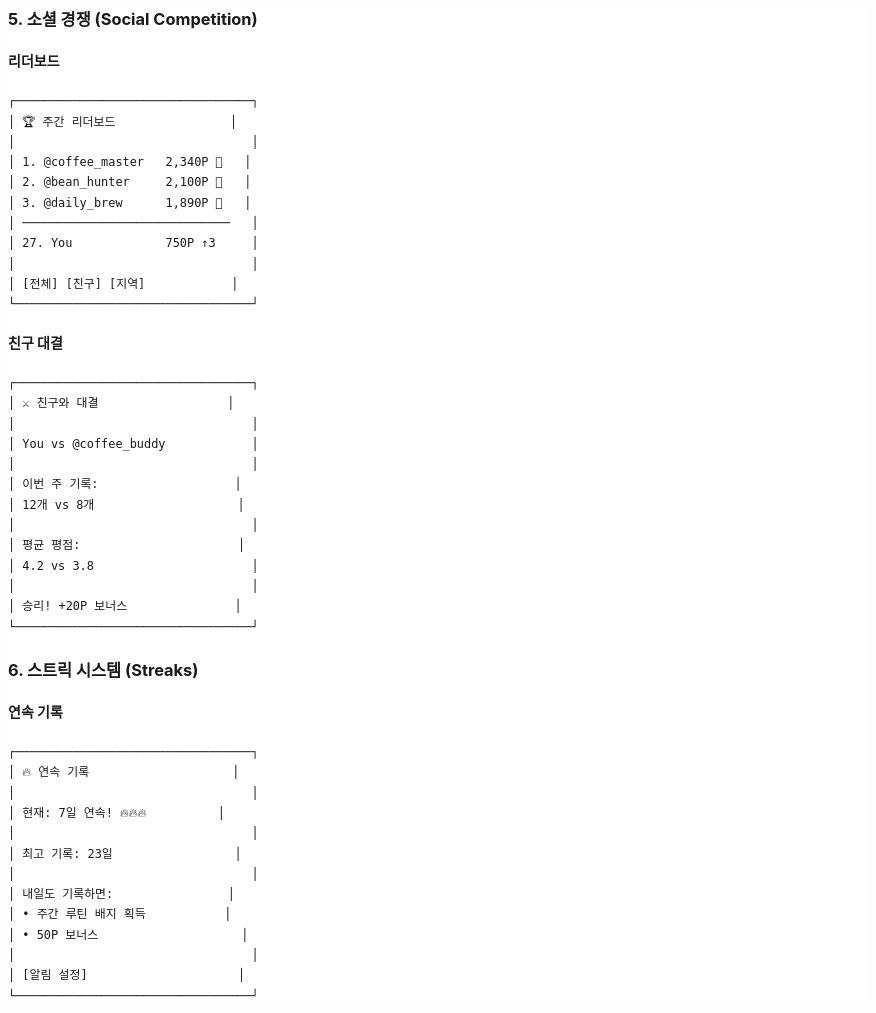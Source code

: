 ### 5. 소셜 경쟁 (Social Competition)

#### 리더보드
```
┌─────────────────────────────────┐
│ 🏆 주간 리더보드                │
│                                 │
│ 1. @coffee_master   2,340P 👑   │
│ 2. @bean_hunter     2,100P 🥈   │
│ 3. @daily_brew      1,890P 🥉   │
│ ─────────────────────────────   │
│ 27. You             750P ↑3     │
│                                 │
│ [전체] [친구] [지역]            │
└─────────────────────────────────┘
```

#### 친구 대결
```
┌─────────────────────────────────┐
│ ⚔️ 친구와 대결                  │
│                                 │
│ You vs @coffee_buddy            │
│                                 │
│ 이번 주 기록:                   │
│ 12개 vs 8개                    │
│                                 │
│ 평균 평점:                      │
│ 4.2 vs 3.8                      │
│                                 │
│ 승리! +20P 보너스               │
└─────────────────────────────────┘
```

### 6. 스트릭 시스템 (Streaks)

#### 연속 기록
```
┌─────────────────────────────────┐
│ 🔥 연속 기록                    │
│                                 │
│ 현재: 7일 연속! 🔥🔥🔥          │
│                                 │
│ 최고 기록: 23일                 │
│                                 │
│ 내일도 기록하면:                │
│ • 주간 루틴 배지 획득           │
│ • 50P 보너스                    │
│                                 │
│ [알림 설정]                     │
└─────────────────────────────────┘
```
